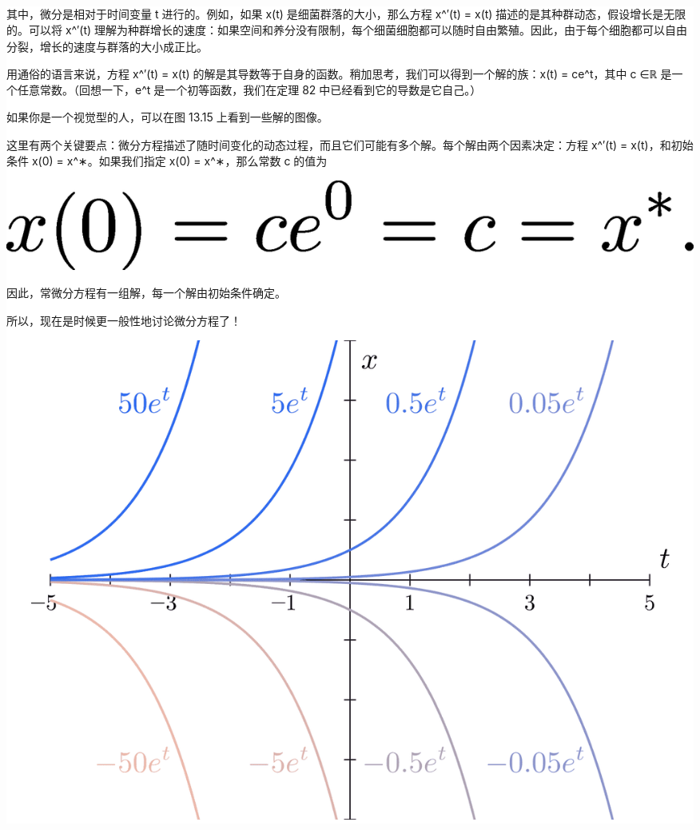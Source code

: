 其中，微分是相对于时间变量 t 进行的。例如，如果 x(t) 是细菌群落的大小，那么方程 x^′(t) = x(t) 描述的是其种群动态，假设增长是无限的。可以将 x^′(t) 理解为种群增长的速度：如果空间和养分没有限制，每个细菌细胞都可以随时自由繁殖。因此，由于每个细胞都可以自由分裂，增长的速度与群落的大小成正比。

用通俗的语言来说，方程 x^′(t) = x(t) 的解是其导数等于自身的函数。稍加思考，我们可以得到一个解的族：x(t) = ce^t，其中 c ∈ℝ 是一个任意常数。（回想一下，e^t 是一个初等函数，我们在定理 82 中已经看到它的导数是它自己。）

如果你是一个视觉型的人，可以在图 13.15 上看到一些解的图像。

这里有两个关键要点：微分方程描述了随时间变化的动态过程，而且它们可能有多个解。每个解由两个因素决定：方程 x^′(t) = x(t)，和初始条件 x(0) = x^∗。如果我们指定 x(0) = x^∗，那么常数 c 的值为

![x(0) = ce0 = c = x∗. ](img/file1283.png)

因此，常微分方程有一组解，每一个解由初始条件确定。

所以，现在是时候更一般性地讨论微分方程了！

![PIC](img/file1284.png)
